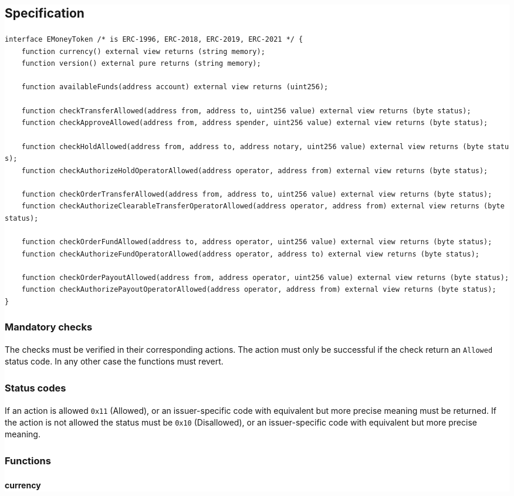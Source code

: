 ## Specification

```solidity
interface EMoneyToken /* is ERC-1996, ERC-2018, ERC-2019, ERC-2021 */ {
    function currency() external view returns (string memory);
    function version() external pure returns (string memory);

    function availableFunds(address account) external view returns (uint256);

    function checkTransferAllowed(address from, address to, uint256 value) external view returns (byte status);
    function checkApproveAllowed(address from, address spender, uint256 value) external view returns (byte status);

    function checkHoldAllowed(address from, address to, address notary, uint256 value) external view returns (byte status);
    function checkAuthorizeHoldOperatorAllowed(address operator, address from) external view returns (byte status);

    function checkOrderTransferAllowed(address from, address to, uint256 value) external view returns (byte status);
    function checkAuthorizeClearableTransferOperatorAllowed(address operator, address from) external view returns (byte status);

    function checkOrderFundAllowed(address to, address operator, uint256 value) external view returns (byte status);
    function checkAuthorizeFundOperatorAllowed(address operator, address to) external view returns (byte status);

    function checkOrderPayoutAllowed(address from, address operator, uint256 value) external view returns (byte status);
    function checkAuthorizePayoutOperatorAllowed(address operator, address from) external view returns (byte status);
}
```

### Mandatory checks

The checks must be verified in their corresponding actions. The action must only be successful if the check return an `Allowed` status code. In any other case the functions must revert.

### Status codes

If an action is allowed `0x11` (Allowed), or an issuer-specific code with equivalent but more precise meaning must be returned. If the action is not allowed the status must be `0x10` (Disallowed), or an issuer-specific code with equivalent but more precise meaning.

### Functions

#### currency
